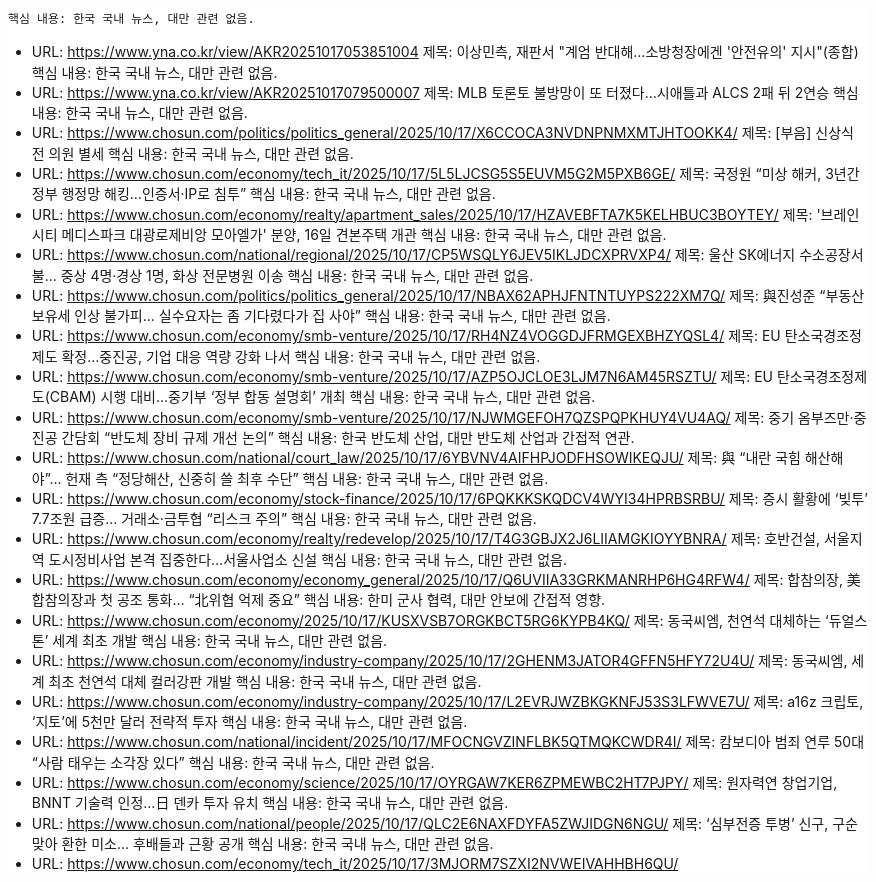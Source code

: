     핵심 내용: 한국 국내 뉴스, 대만 관련 없음.
*   URL: https://www.yna.co.kr/view/AKR20251017053851004
    제목: 이상민측, 재판서 "계엄 반대해…소방청장에겐 '안전유의' 지시"(종합)
    핵심 내용: 한국 국내 뉴스, 대만 관련 없음.
*   URL: https://www.yna.co.kr/view/AKR20251017079500007
    제목: MLB 토론토 불방망이 또 터졌다…시애틀과 ALCS 2패 뒤 2연승
    핵심 내용: 한국 국내 뉴스, 대만 관련 없음.
*   URL: https://www.chosun.com/politics/politics_general/2025/10/17/X6CCOCA3NVDNPNMXMTJHTOOKK4/
    제목: [부음] 신상식 전 의원 별세
    핵심 내용: 한국 국내 뉴스, 대만 관련 없음.
*   URL: https://www.chosun.com/economy/tech_it/2025/10/17/5L5LJCSG5S5EUVM5G2M5PXB6GE/
    제목: 국정원 “미상 해커, 3년간 정부 행정망 해킹…인증서·IP로 침투”
    핵심 내용: 한국 국내 뉴스, 대만 관련 없음.
*   URL: https://www.chosun.com/economy/realty/apartment_sales/2025/10/17/HZAVEBFTA7K5KELHBUC3BOYTEY/
    제목: '브레인시티 메디스파크 대광로제비앙 모아엘가' 분양, 16일 견본주택 개관
    핵심 내용: 한국 국내 뉴스, 대만 관련 없음.
*   URL: https://www.chosun.com/national/regional/2025/10/17/CP5WSQLY6JEV5IKLJDCXPRVXP4/
    제목: 울산 SK에너지 수소공장서 불... 중상 4명·경상 1명, 화상 전문병원 이송
    핵심 내용: 한국 국내 뉴스, 대만 관련 없음.
*   URL: https://www.chosun.com/politics/politics_general/2025/10/17/NBAX62APHJFNTNTUYPS222XM7Q/
    제목: 與진성준 “부동산 보유세 인상 불가피... 실수요자는 좀 기다렸다가 집 사야”
    핵심 내용: 한국 국내 뉴스, 대만 관련 없음.
*   URL: https://www.chosun.com/economy/smb-venture/2025/10/17/RH4NZ4VOGGDJFRMGEXBHZYQSL4/
    제목: EU 탄소국경조정제도 확정…중진공, 기업 대응 역량 강화 나서
    핵심 내용: 한국 국내 뉴스, 대만 관련 없음.
*   URL: https://www.chosun.com/economy/smb-venture/2025/10/17/AZP5OJCLOE3LJM7N6AM45RSZTU/
    제목: EU 탄소국경조정제도(CBAM) 시행 대비…중기부 ‘정부 합동 설명회’ 개최
    핵심 내용: 한국 국내 뉴스, 대만 관련 없음.
*   URL: https://www.chosun.com/economy/smb-venture/2025/10/17/NJWMGEFOH7QZSPQPKHUY4VU4AQ/
    제목: 중기 옴부즈만·중진공 간담회 “반도체 장비 규제 개선 논의”
    핵심 내용: 한국 반도체 산업, 대만 반도체 산업과 간접적 연관.
*   URL: https://www.chosun.com/national/court_law/2025/10/17/6YBVNV4AIFHPJODFHSOWIKEQJU/
    제목: 與 “내란 국힘 해산해야”… 헌재 측 “정당해산, 신중히 쓸 최후 수단”
    핵심 내용: 한국 국내 뉴스, 대만 관련 없음.
*   URL: https://www.chosun.com/economy/stock-finance/2025/10/17/6PQKKKSKQDCV4WYI34HPRBSRBU/
    제목: 증시 활황에 ‘빚투’ 7.7조원 급증… 거래소·금투협 “리스크 주의”
    핵심 내용: 한국 국내 뉴스, 대만 관련 없음.
*   URL: https://www.chosun.com/economy/realty/redevelop/2025/10/17/T4G3GBJX2J6LIIAMGKIOYYBNRA/
    제목: 호반건설, 서울지역 도시정비사업 본격 집중한다…서울사업소 신설
    핵심 내용: 한국 국내 뉴스, 대만 관련 없음.
*   URL: https://www.chosun.com/economy/economy_general/2025/10/17/Q6UVIIA33GRKMANRHP6HG4RFW4/
    제목: 합참의장, 美합참의장과 첫 공조 통화… “北위협 억제 중요”
    핵심 내용: 한미 군사 협력, 대만 안보에 간접적 영향.
*   URL: https://www.chosun.com/economy/2025/10/17/KUSXVSB7ORGKBCT5RG6KYPB4KQ/
    제목: 동국씨엠, 천연석 대체하는 ‘듀얼스톤’ 세계 최초 개발
    핵심 내용: 한국 국내 뉴스, 대만 관련 없음.
*   URL: https://www.chosun.com/economy/industry-company/2025/10/17/2GHENM3JATOR4GFFN5HFY72U4U/
    제목: 동국씨엠, 세계 최초 천연석 대체 컬러강판 개발
    핵심 내용: 한국 국내 뉴스, 대만 관련 없음.
*   URL: https://www.chosun.com/economy/industry-company/2025/10/17/L2EVRJWZBKGKNFJ53S3LFWVE7U/
    제목: a16z 크립토, ‘지토’에 5천만 달러 전략적 투자
    핵심 내용: 한국 국내 뉴스, 대만 관련 없음.
*   URL: https://www.chosun.com/national/incident/2025/10/17/MFOCNGVZINFLBK5QTMQKCWDR4I/
    제목: 캄보디아 범죄 연루 50대 “사람 태우는 소각장 있다”
    핵심 내용: 한국 국내 뉴스, 대만 관련 없음.
*   URL: https://www.chosun.com/economy/science/2025/10/17/OYRGAW7KER6ZPMEWBC2HT7PJPY/
    제목: 원자력연 창업기업, BNNT 기술력 인정…日 덴카 투자 유치
    핵심 내용: 한국 국내 뉴스, 대만 관련 없음.
*   URL: https://www.chosun.com/national/people/2025/10/17/QLC2E6NAXFDYFA5ZWJIDGN6NGU/
    제목: ‘심부전증 투병’ 신구, 구순 맞아 환한 미소… 후배들과 근황 공개
    핵심 내용: 한국 국내 뉴스, 대만 관련 없음.
*   URL: https://www.chosun.com/economy/tech_it/2025/10/17/3MJORM7SZXI2NVWEIVAHHBH6QU/
